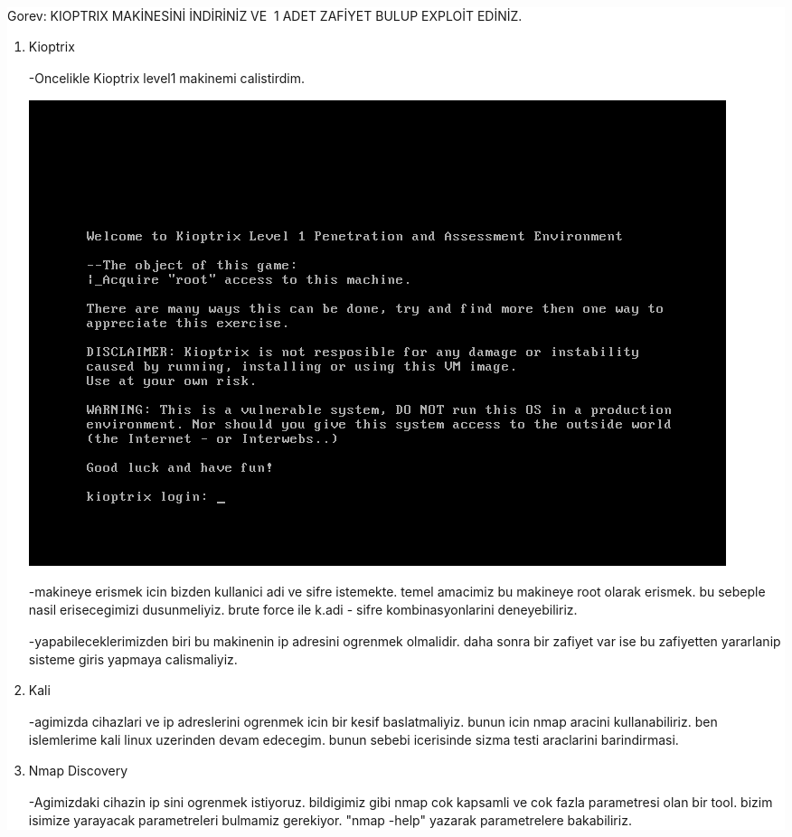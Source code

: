 Gorev: KIOPTRIX MAKİNESİNİ İNDİRİNİZ VE  1 ADET ZAFİYET BULUP EXPLOİT EDİNİZ.
1. Kioptrix

	-Oncelikle Kioptrix level1 makinemi calistirdim.

	![](https://github.com/metalfury/Techcareer-Cyber-Security-Bootcamp/blob/main/kioptrix_level1/src/Pasted_image_20231113170625.png)

	-makineye erismek icin bizden kullanici adi ve sifre istemekte. temel amacimiz bu makineye root olarak erismek. bu sebeple nasil erisecegimizi dusunmeliyiz. brute force ile k.adi - sifre kombinasyonlarini 		deneyebiliriz.

	-yapabileceklerimizden biri bu makinenin ip adresini ogrenmek olmalidir. daha sonra bir zafiyet var ise bu zafiyetten yararlanip sisteme giris yapmaya calismaliyiz.

2. Kali
   
	-agimizda cihazlari ve ip adreslerini ogrenmek icin bir kesif baslatmaliyiz. bunun icin nmap aracini kullanabiliriz. ben islemlerime kali linux uzerinden devam edecegim. bunun sebebi icerisinde sizma testi 		araclarini barindirmasi.

3. Nmap Discovery
   
	-Agimizdaki cihazin ip sini ogrenmek istiyoruz. bildigimiz gibi nmap cok kapsamli ve cok fazla parametresi olan bir tool. bizim isimize yarayacak parametreleri bulmamiz gerekiyor. "nmap -help" yazarak 		parametrelere bakabiliriz.
